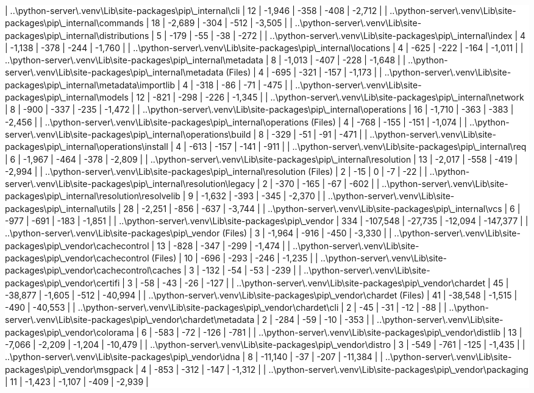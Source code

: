 | ..\\python-server\\.venv\\Lib\\site-packages\\pip\\_internal\\cli | 12 | -1,946 | -358 | -408 | -2,712 |
| ..\\python-server\\.venv\\Lib\\site-packages\\pip\\_internal\\commands | 18 | -2,689 | -304 | -512 | -3,505 |
| ..\\python-server\\.venv\\Lib\\site-packages\\pip\\_internal\\distributions | 5 | -179 | -55 | -38 | -272 |
| ..\\python-server\\.venv\\Lib\\site-packages\\pip\\_internal\\index | 4 | -1,138 | -378 | -244 | -1,760 |
| ..\\python-server\\.venv\\Lib\\site-packages\\pip\\_internal\\locations | 4 | -625 | -222 | -164 | -1,011 |
| ..\\python-server\\.venv\\Lib\\site-packages\\pip\\_internal\\metadata | 8 | -1,013 | -407 | -228 | -1,648 |
| ..\\python-server\\.venv\\Lib\\site-packages\\pip\\_internal\\metadata (Files) | 4 | -695 | -321 | -157 | -1,173 |
| ..\\python-server\\.venv\\Lib\\site-packages\\pip\\_internal\\metadata\\importlib | 4 | -318 | -86 | -71 | -475 |
| ..\\python-server\\.venv\\Lib\\site-packages\\pip\\_internal\\models | 12 | -821 | -298 | -226 | -1,345 |
| ..\\python-server\\.venv\\Lib\\site-packages\\pip\\_internal\\network | 8 | -900 | -337 | -235 | -1,472 |
| ..\\python-server\\.venv\\Lib\\site-packages\\pip\\_internal\\operations | 16 | -1,710 | -363 | -383 | -2,456 |
| ..\\python-server\\.venv\\Lib\\site-packages\\pip\\_internal\\operations (Files) | 4 | -768 | -155 | -151 | -1,074 |
| ..\\python-server\\.venv\\Lib\\site-packages\\pip\\_internal\\operations\\build | 8 | -329 | -51 | -91 | -471 |
| ..\\python-server\\.venv\\Lib\\site-packages\\pip\\_internal\\operations\\install | 4 | -613 | -157 | -141 | -911 |
| ..\\python-server\\.venv\\Lib\\site-packages\\pip\\_internal\\req | 6 | -1,967 | -464 | -378 | -2,809 |
| ..\\python-server\\.venv\\Lib\\site-packages\\pip\\_internal\\resolution | 13 | -2,017 | -558 | -419 | -2,994 |
| ..\\python-server\\.venv\\Lib\\site-packages\\pip\\_internal\\resolution (Files) | 2 | -15 | 0 | -7 | -22 |
| ..\\python-server\\.venv\\Lib\\site-packages\\pip\\_internal\\resolution\\legacy | 2 | -370 | -165 | -67 | -602 |
| ..\\python-server\\.venv\\Lib\\site-packages\\pip\\_internal\\resolution\\resolvelib | 9 | -1,632 | -393 | -345 | -2,370 |
| ..\\python-server\\.venv\\Lib\\site-packages\\pip\\_internal\\utils | 28 | -2,251 | -856 | -637 | -3,744 |
| ..\\python-server\\.venv\\Lib\\site-packages\\pip\\_internal\\vcs | 6 | -977 | -691 | -183 | -1,851 |
| ..\\python-server\\.venv\\Lib\\site-packages\\pip\\_vendor | 334 | -107,548 | -27,735 | -12,094 | -147,377 |
| ..\\python-server\\.venv\\Lib\\site-packages\\pip\\_vendor (Files) | 3 | -1,964 | -916 | -450 | -3,330 |
| ..\\python-server\\.venv\\Lib\\site-packages\\pip\\_vendor\\cachecontrol | 13 | -828 | -347 | -299 | -1,474 |
| ..\\python-server\\.venv\\Lib\\site-packages\\pip\\_vendor\\cachecontrol (Files) | 10 | -696 | -293 | -246 | -1,235 |
| ..\\python-server\\.venv\\Lib\\site-packages\\pip\\_vendor\\cachecontrol\\caches | 3 | -132 | -54 | -53 | -239 |
| ..\\python-server\\.venv\\Lib\\site-packages\\pip\\_vendor\\certifi | 3 | -58 | -43 | -26 | -127 |
| ..\\python-server\\.venv\\Lib\\site-packages\\pip\\_vendor\\chardet | 45 | -38,877 | -1,605 | -512 | -40,994 |
| ..\\python-server\\.venv\\Lib\\site-packages\\pip\\_vendor\\chardet (Files) | 41 | -38,548 | -1,515 | -490 | -40,553 |
| ..\\python-server\\.venv\\Lib\\site-packages\\pip\\_vendor\\chardet\\cli | 2 | -45 | -31 | -12 | -88 |
| ..\\python-server\\.venv\\Lib\\site-packages\\pip\\_vendor\\chardet\\metadata | 2 | -284 | -59 | -10 | -353 |
| ..\\python-server\\.venv\\Lib\\site-packages\\pip\\_vendor\\colorama | 6 | -583 | -72 | -126 | -781 |
| ..\\python-server\\.venv\\Lib\\site-packages\\pip\\_vendor\\distlib | 13 | -7,066 | -2,209 | -1,204 | -10,479 |
| ..\\python-server\\.venv\\Lib\\site-packages\\pip\\_vendor\\distro | 3 | -549 | -761 | -125 | -1,435 |
| ..\\python-server\\.venv\\Lib\\site-packages\\pip\\_vendor\\idna | 8 | -11,140 | -37 | -207 | -11,384 |
| ..\\python-server\\.venv\\Lib\\site-packages\\pip\\_vendor\\msgpack | 4 | -853 | -312 | -147 | -1,312 |
| ..\\python-server\\.venv\\Lib\\site-packages\\pip\\_vendor\\packaging | 11 | -1,423 | -1,107 | -409 | -2,939 |